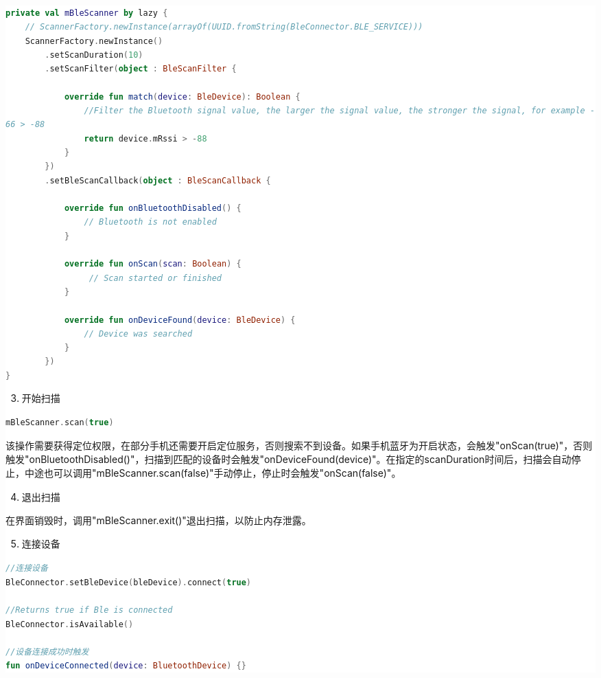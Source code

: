 ```kotlin
private val mBleScanner by lazy {
    // ScannerFactory.newInstance(arrayOf(UUID.fromString(BleConnector.BLE_SERVICE)))
    ScannerFactory.newInstance()
        .setScanDuration(10)
        .setScanFilter(object : BleScanFilter {

            override fun match(device: BleDevice): Boolean {
                //Filter the Bluetooth signal value, the larger the signal value, the stronger the signal, for example -66 > -88
                return device.mRssi > -88
            }
        })
        .setBleScanCallback(object : BleScanCallback {

            override fun onBluetoothDisabled() {
                // Bluetooth is not enabled
            }

            override fun onScan(scan: Boolean) {
                 // Scan started or finished
            }

            override fun onDeviceFound(device: BleDevice) {
                // Device was searched
            }
        })
}
```

3. 开始扫描

```kotlin
mBleScanner.scan(true)
```

该操作需要获得定位权限，在部分手机还需要开启定位服务，否则搜索不到设备。如果手机蓝牙为开启状态，会触发"onScan(true)"，否则触发"onBluetoothDisabled()"，扫描到匹配的设备时会触发"onDeviceFound(device)"。在指定的scanDuration时间后，扫描会自动停止，中途也可以调用"mBleScanner.scan(false)"手动停止，停止时会触发"onScan(false)"。

4. 退出扫描

在界面销毁时，调用"mBleScanner.exit()"退出扫描，以防止内存泄露。

5. 连接设备

```kotlin
//连接设备
BleConnector.setBleDevice(bleDevice).connect(true)

//Returns true if Ble is connected
BleConnector.isAvailable()

//设备连接成功时触发
fun onDeviceConnected(device: BluetoothDevice) {}
```
